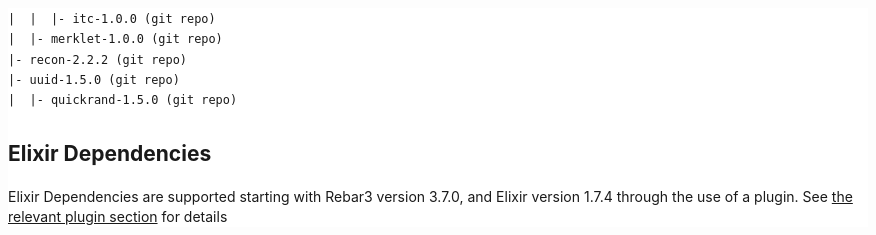 	|  |  |- itc-1.0.0 (git repo)
	|  |- merklet-1.0.0 (git repo)
	|- recon-2.2.2 (git repo)
	|- uuid-1.5.0 (git repo)
	|  |- quickrand-1.5.0 (git repo) 


## Elixir Dependencies

Elixir Dependencies are supported starting with Rebar3 version 3.7.0, and Elixir version 1.7.4 through the use of a plugin. See [the relevant plugin section](https://www.rebar3.org/v3/docs/using-available-plugins#section-elixir-dependencies) for details
